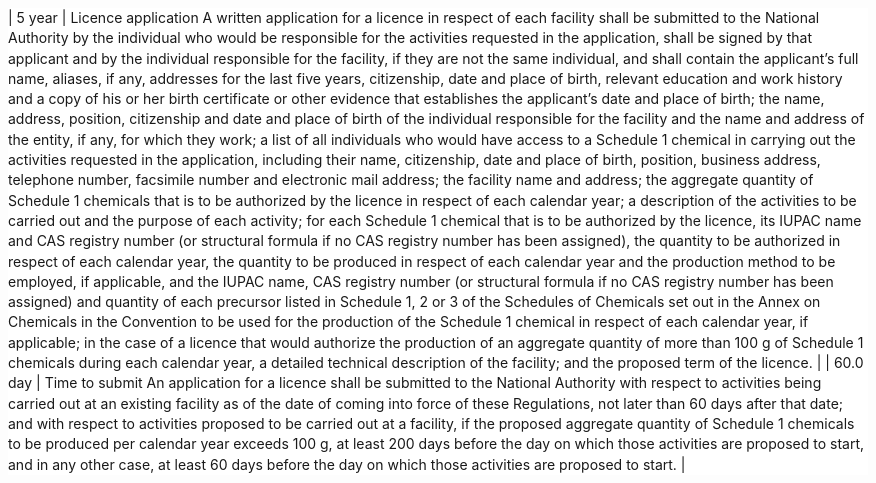 | 5 year     | Licence application A written application for a licence in respect of each facility shall be submitted to the National Authority by the individual who would be responsible for the activities requested in the application, shall be signed by that applicant and by the individual responsible for the facility, if they are not the same individual, and shall contain the applicant’s full name, aliases, if any, addresses for the last five years, citizenship, date and place of birth, relevant education and work history and a copy of his or her birth certificate or other evidence that establishes the applicant’s date and place of birth; the name, address, position, citizenship and date and place of birth of the individual responsible for the facility and the name and address of the entity, if any, for which they work; a list of all individuals who would have access to a Schedule 1 chemical in carrying out the activities requested in the application, including their name, citizenship, date and place of birth, position, business address, telephone number, facsimile number and electronic mail address; the facility name and address; the aggregate quantity of Schedule 1 chemicals that is to be authorized by the licence in respect of each calendar year; a description of the activities to be carried out and the purpose of each activity; for each Schedule 1 chemical that is to be authorized by the licence, its IUPAC name and CAS registry number (or structural formula if no CAS registry number has been assigned), the quantity to be authorized in respect of each calendar year, the quantity to be produced in respect of each calendar year and the production method to be employed, if applicable, and the IUPAC name, CAS registry number (or structural formula if no CAS registry number has been assigned) and quantity of each precursor listed in Schedule 1, 2 or 3 of the Schedules of Chemicals set out in the Annex on Chemicals in the Convention to be used for the production of the Schedule 1 chemical in respect of each calendar year, if applicable; in the case of a licence that would authorize the production of an aggregate quantity of more than 100 g of Schedule 1 chemicals during each calendar year, a detailed technical description of the facility; and the proposed term of the licence. |
| 60.0 day   | Time to submit An application for a licence shall be submitted to the National Authority with respect to activities being carried out at an existing facility as of the date of coming into force of these Regulations, not later than 60 days after that date; and with respect to activities proposed to be carried out at a facility, if the proposed aggregate quantity of Schedule 1 chemicals to be produced per calendar year exceeds 100 g, at least 200 days before the day on which those activities are proposed to start, and in any other case, at least 60 days before the day on which those activities are proposed to start.                                                                                                                                                                                                                                                                                                                                                                                                                                                                                                                                                                                                                                                                                                                                                                                                                                                                                                                                                                                                                                                                                                                                                                                                                                                                                                                                                                                                                                                                                                                                                                                                                                                                                                                                                |